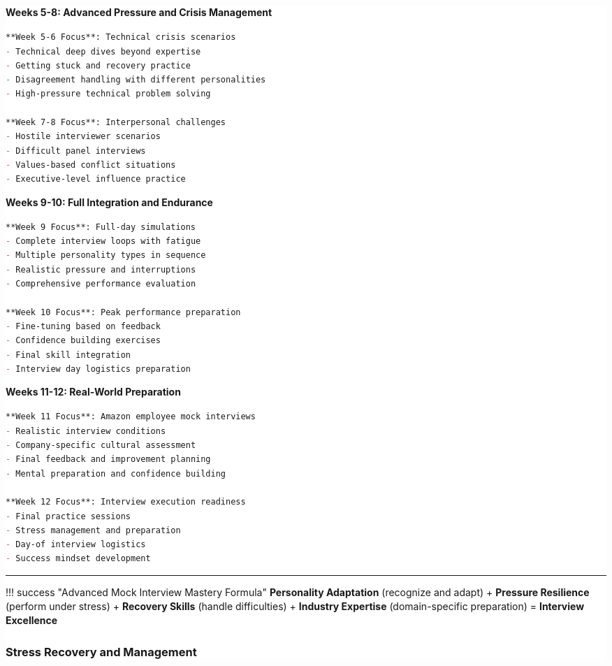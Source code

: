 **Weeks 5-8: Advanced Pressure and Crisis Management**
```markdown
**Week 5-6 Focus**: Technical crisis scenarios
- Technical deep dives beyond expertise
- Getting stuck and recovery practice
- Disagreement handling with different personalities
- High-pressure technical problem solving

**Week 7-8 Focus**: Interpersonal challenges
- Hostile interviewer scenarios
- Difficult panel interviews
- Values-based conflict situations
- Executive-level influence practice
```

**Weeks 9-10: Full Integration and Endurance**
```markdown
**Week 9 Focus**: Full-day simulations
- Complete interview loops with fatigue
- Multiple personality types in sequence
- Realistic pressure and interruptions
- Comprehensive performance evaluation

**Week 10 Focus**: Peak performance preparation
- Fine-tuning based on feedback
- Confidence building exercises
- Final skill integration
- Interview day logistics preparation
```

**Weeks 11-12: Real-World Preparation**
```markdown
**Week 11 Focus**: Amazon employee mock interviews
- Realistic interview conditions
- Company-specific cultural assessment
- Final feedback and improvement planning
- Mental preparation and confidence building

**Week 12 Focus**: Interview execution readiness
- Final practice sessions
- Stress management and preparation
- Day-of interview logistics
- Success mindset development
```

---

!!! success "Advanced Mock Interview Mastery Formula"
    **Personality Adaptation** (recognize and adapt) + **Pressure Resilience** (perform under stress) + **Recovery Skills** (handle difficulties) + **Industry Expertise** (domain-specific preparation) = **Interview Excellence**

### Stress Recovery and Management
